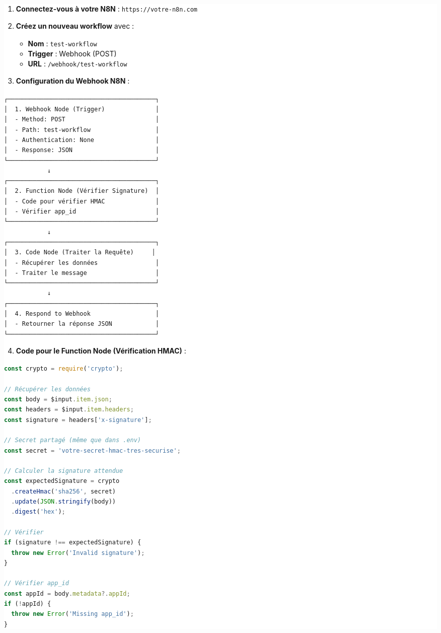 1. **Connectez-vous à votre N8N** : `https://votre-n8n.com`

2. **Créez un nouveau workflow** avec :
   - **Nom** : `test-workflow`
   - **Trigger** : Webhook (POST)
   - **URL** : `/webhook/test-workflow`

3. **Configuration du Webhook N8N** :

```
┌─────────────────────────────────────────┐
│  1. Webhook Node (Trigger)              │
│  - Method: POST                         │
│  - Path: test-workflow                  │
│  - Authentication: None                 │
│  - Response: JSON                       │
└─────────────────────────────────────────┘
            ↓
┌─────────────────────────────────────────┐
│  2. Function Node (Vérifier Signature)  │
│  - Code pour vérifier HMAC              │
│  - Vérifier app_id                      │
└─────────────────────────────────────────┘
            ↓
┌─────────────────────────────────────────┐
│  3. Code Node (Traiter la Requête)     │
│  - Récupérer les données                │
│  - Traiter le message                   │
└─────────────────────────────────────────┘
            ↓
┌─────────────────────────────────────────┐
│  4. Respond to Webhook                  │
│  - Retourner la réponse JSON            │
└─────────────────────────────────────────┘
```

4. **Code pour le Function Node (Vérification HMAC)** :

```javascript
const crypto = require('crypto');

// Récupérer les données
const body = $input.item.json;
const headers = $input.item.headers;
const signature = headers['x-signature'];

// Secret partagé (même que dans .env)
const secret = 'votre-secret-hmac-tres-securise';

// Calculer la signature attendue
const expectedSignature = crypto
  .createHmac('sha256', secret)
  .update(JSON.stringify(body))
  .digest('hex');

// Vérifier
if (signature !== expectedSignature) {
  throw new Error('Invalid signature');
}

// Vérifier app_id
const appId = body.metadata?.appId;
if (!appId) {
  throw new Error('Missing app_id');
}

```